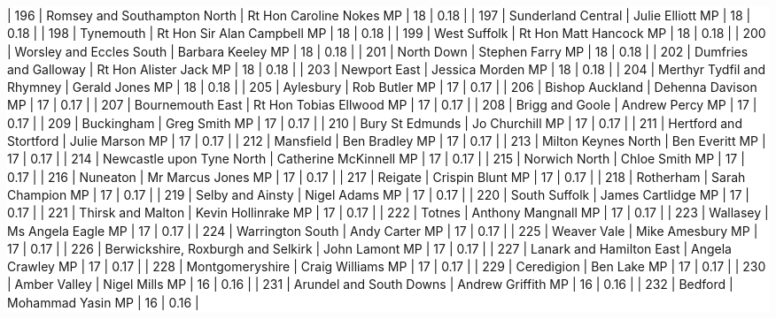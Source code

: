 | 196 | Romsey and Southampton North | Rt Hon Caroline Nokes MP | 18 | 0.18 |
| 197 | Sunderland Central | Julie Elliott MP | 18 | 0.18 |
| 198 | Tynemouth | Rt Hon Sir Alan Campbell MP | 18 | 0.18 |
| 199 | West Suffolk | Rt Hon Matt Hancock MP | 18 | 0.18 |
| 200 | Worsley and Eccles South | Barbara Keeley MP | 18 | 0.18 |
| 201 | North Down | Stephen Farry MP | 18 | 0.18 |
| 202 | Dumfries and Galloway | Rt Hon Alister Jack MP | 18 | 0.18 |
| 203 | Newport East | Jessica Morden MP | 18 | 0.18 |
| 204 | Merthyr Tydfil and Rhymney | Gerald Jones MP | 18 | 0.18 |
| 205 | Aylesbury | Rob Butler MP | 17 | 0.17 |
| 206 | Bishop Auckland | Dehenna Davison MP | 17 | 0.17 |
| 207 | Bournemouth East | Rt Hon Tobias Ellwood MP | 17 | 0.17 |
| 208 | Brigg and Goole | Andrew Percy MP | 17 | 0.17 |
| 209 | Buckingham | Greg Smith MP | 17 | 0.17 |
| 210 | Bury St Edmunds | Jo Churchill MP | 17 | 0.17 |
| 211 | Hertford and Stortford | Julie Marson MP | 17 | 0.17 |
| 212 | Mansfield | Ben Bradley MP | 17 | 0.17 |
| 213 | Milton Keynes North | Ben Everitt MP | 17 | 0.17 |
| 214 | Newcastle upon Tyne North | Catherine McKinnell MP | 17 | 0.17 |
| 215 | Norwich North | Chloe Smith MP | 17 | 0.17 |
| 216 | Nuneaton | Mr Marcus Jones MP | 17 | 0.17 |
| 217 | Reigate | Crispin Blunt MP | 17 | 0.17 |
| 218 | Rotherham | Sarah Champion MP | 17 | 0.17 |
| 219 | Selby and Ainsty | Nigel Adams MP | 17 | 0.17 |
| 220 | South Suffolk | James Cartlidge MP | 17 | 0.17 |
| 221 | Thirsk and Malton | Kevin Hollinrake MP | 17 | 0.17 |
| 222 | Totnes | Anthony Mangnall MP | 17 | 0.17 |
| 223 | Wallasey | Ms Angela Eagle MP | 17 | 0.17 |
| 224 | Warrington South | Andy Carter MP | 17 | 0.17 |
| 225 | Weaver Vale | Mike Amesbury MP | 17 | 0.17 |
| 226 | Berwickshire, Roxburgh and Selkirk | John Lamont MP | 17 | 0.17 |
| 227 | Lanark and Hamilton East | Angela Crawley MP | 17 | 0.17 |
| 228 | Montgomeryshire | Craig Williams MP | 17 | 0.17 |
| 229 | Ceredigion | Ben Lake MP | 17 | 0.17 |
| 230 | Amber Valley | Nigel Mills MP | 16 | 0.16 |
| 231 | Arundel and South Downs | Andrew Griffith MP | 16 | 0.16 |
| 232 | Bedford | Mohammad Yasin MP | 16 | 0.16 |